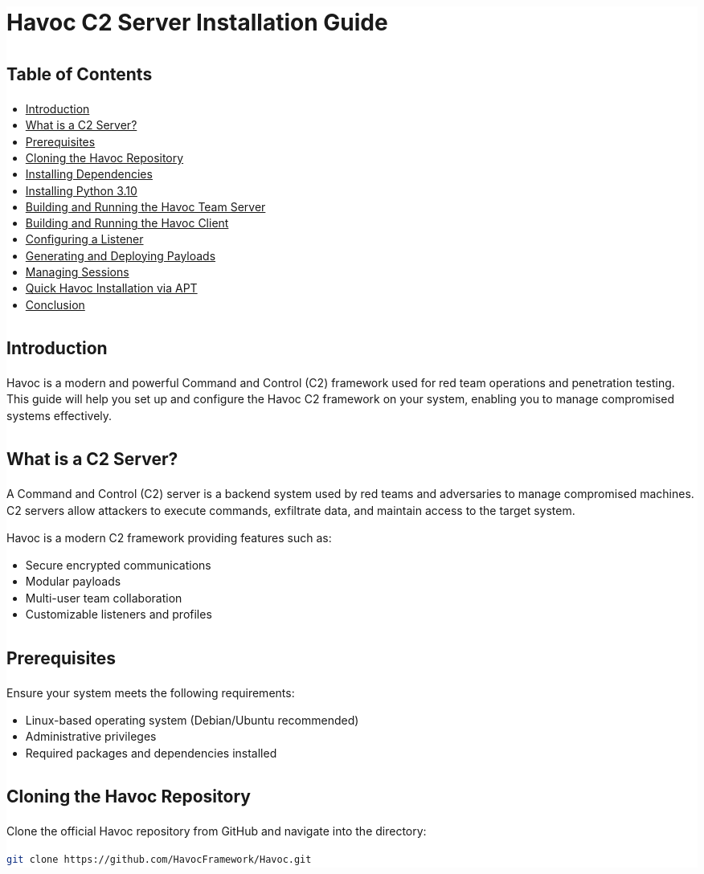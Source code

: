 # Havoc C2 Server Installation Guide

## Table of Contents

- [Introduction](#introduction)
- [What is a C2 Server?](#what-is-a-c2-server)
- [Prerequisites](#prerequisites)
- [Cloning the Havoc Repository](#cloning-the-havoc-repository)
- [Installing Dependencies](#installing-dependencies)
- [Installing Python 3.10](#installing-python-310)
- [Building and Running the Havoc Team Server](#building-and-running-the-havoc-team-server)
- [Building and Running the Havoc Client](#building-and-running-the-havoc-client)
- [Configuring a Listener](#configuring-a-listener)
- [Generating and Deploying Payloads](#generating-and-deploying-payloads)
- [Managing Sessions](#managing-sessions)
- [Quick Havoc Installation via APT](#quick-havoc-installation-via-apt)
- [Conclusion](#conclusion)

## Introduction

Havoc is a modern and powerful Command and Control (C2) framework used for red team operations and penetration testing. This guide will help you set up and configure the Havoc C2 framework on your system, enabling you to manage compromised systems effectively.

## What is a C2 Server?

A Command and Control (C2) server is a backend system used by red teams and adversaries to manage compromised machines. C2 servers allow attackers to execute commands, exfiltrate data, and maintain access to the target system.

Havoc is a modern C2 framework providing features such as:

- Secure encrypted communications
- Modular payloads
- Multi-user team collaboration
- Customizable listeners and profiles

## Prerequisites

Ensure your system meets the following requirements:

- Linux-based operating system (Debian/Ubuntu recommended)
- Administrative privileges
- Required packages and dependencies installed

## Cloning the Havoc Repository

Clone the official Havoc repository from GitHub and navigate into the directory:

```bash
git clone https://github.com/HavocFramework/Havoc.git
```

